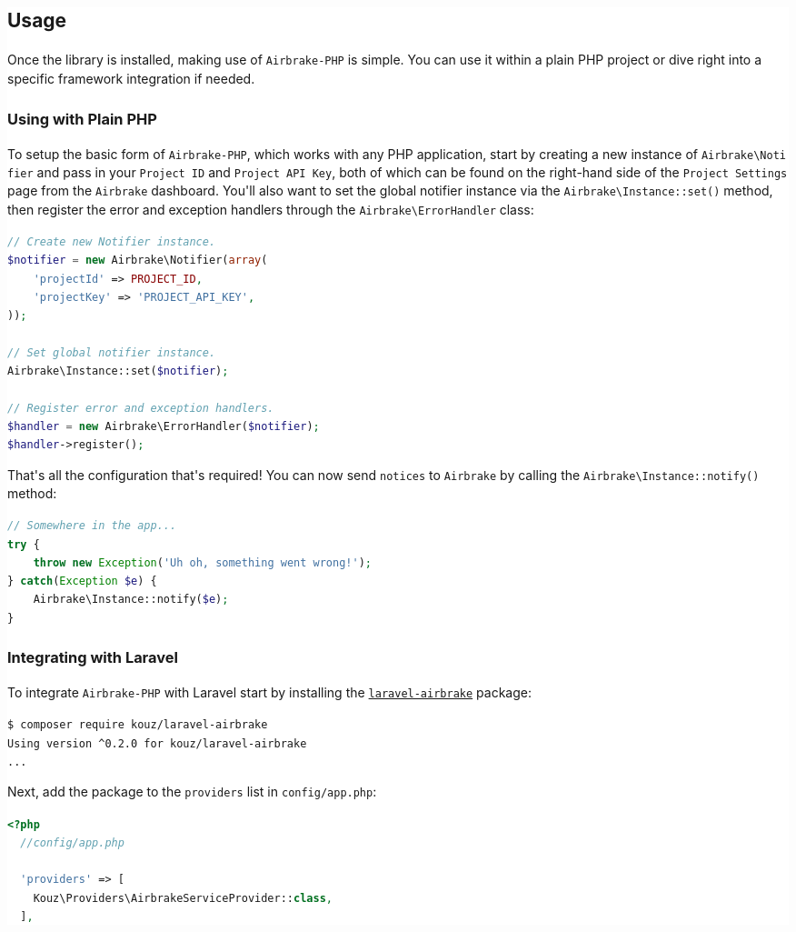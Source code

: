 ## Usage

Once the library is installed, making use of `Airbrake-PHP` is simple.  You can use it within a plain PHP project or dive right into a specific framework integration if needed.

### Using with Plain PHP

To setup the basic form of `Airbrake-PHP`, which works with any PHP application, start by creating a new instance of `Airbrake\Notifier` and pass in your `Project ID` and `Project API Key`, both of which can be found on the right-hand side of the `Project Settings` page from the `Airbrake` dashboard.  You'll also want to set the global notifier instance via the `Airbrake\Instance::set()` method, then register the error and exception handlers through the `Airbrake\ErrorHandler` class:

```php
// Create new Notifier instance.
$notifier = new Airbrake\Notifier(array(
    'projectId' => PROJECT_ID,
    'projectKey' => 'PROJECT_API_KEY',
));

// Set global notifier instance.
Airbrake\Instance::set($notifier);

// Register error and exception handlers.
$handler = new Airbrake\ErrorHandler($notifier);
$handler->register();
```

That's all the configuration that's required!  You can now send `notices` to `Airbrake` by calling the `Airbrake\Instance::notify()` method:

```php
// Somewhere in the app...
try {
    throw new Exception('Uh oh, something went wrong!');
} catch(Exception $e) {
    Airbrake\Instance::notify($e);
}
```

### Integrating with Laravel

To integrate `Airbrake-PHP` with Laravel start by installing the [`laravel-airbrake`](https://github.com/TheoKouzelis/laravel-airbrake) package:

```bash
$ composer require kouz/laravel-airbrake
Using version ^0.2.0 for kouz/laravel-airbrake
...
```

Next, add the package to the `providers` list in `config/app.php`:

```php
<?php
  //config/app.php
  
  'providers' => [
    Kouz\Providers\AirbrakeServiceProvider::class,
  ],
```
